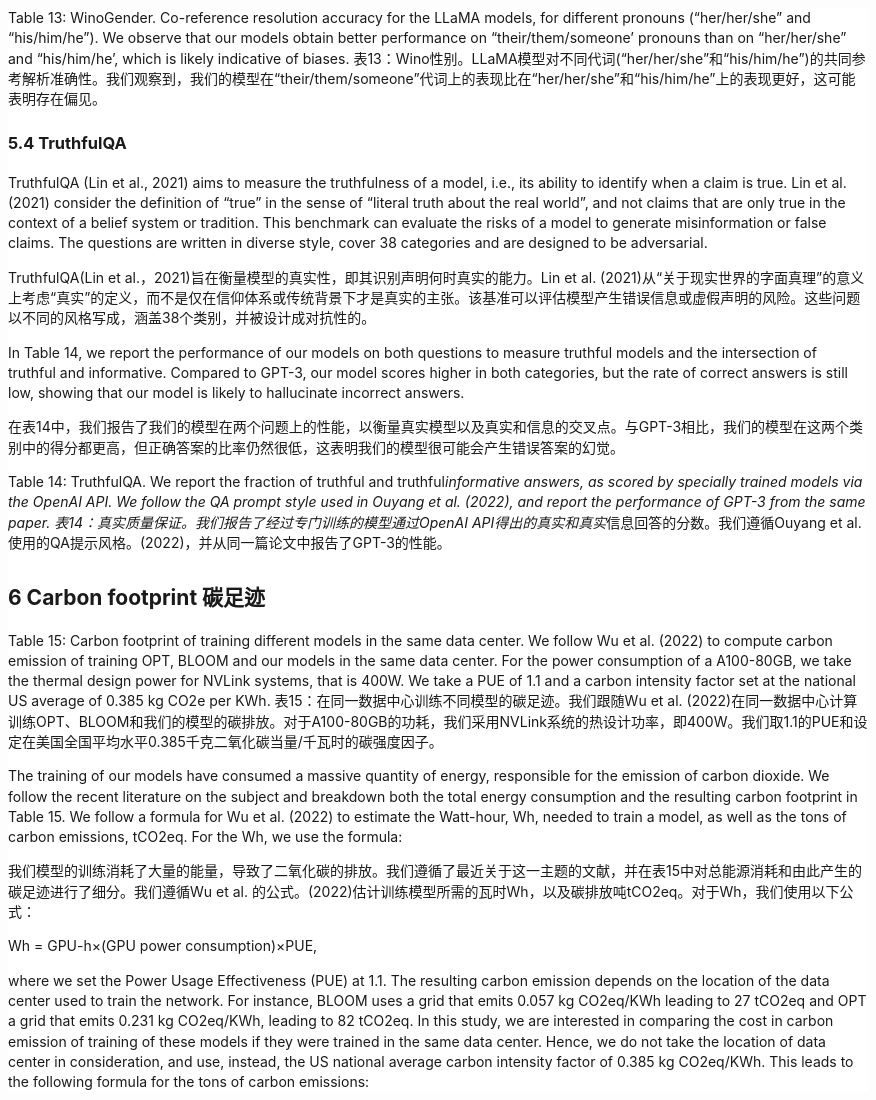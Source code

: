 Table 13: WinoGender. Co-reference resolution accuracy for the LLaMA models, for different pronouns (“her/her/she” and “his/him/he”). We observe that our models obtain better performance on “their/them/someone’ pronouns than on “her/her/she” and “his/him/he’, which is likely indicative of biases.
表13：Wino性别。LLaMA模型对不同代词(“her/her/she”和“his/him/he”)的共同参考解析准确性。我们观察到，我们的模型在“their/them/someone”代词上的表现比在“her/her/she”和“his/him/he”上的表现更好，这可能表明存在偏见。


### 5.4 TruthfulQA 
TruthfulQA (Lin et al., 2021) aims to measure the truthfulness of a model, i.e., its ability to identify when a claim is true. Lin et al. (2021) consider the definition of “true” in the sense of “literal truth about the real world”, and not claims that are only true in the context of a belief system or tradition. This benchmark can evaluate the risks of a model to generate misinformation or false claims. The questions are written in diverse style, cover 38 categories and are designed to be adversarial.

TruthfulQA(Lin et al.，2021)旨在衡量模型的真实性，即其识别声明何时真实的能力。Lin et al. (2021)从“关于现实世界的字面真理”的意义上考虑“真实”的定义，而不是仅在信仰体系或传统背景下才是真实的主张。该基准可以评估模型产生错误信息或虚假声明的风险。这些问题以不同的风格写成，涵盖38个类别，并被设计成对抗性的。

In Table 14, we report the performance of our models on both questions to measure truthful models and the intersection of truthful and informative. Compared to GPT-3, our model scores higher in both categories, but the rate of correct answers is still low, showing that our model is likely to hallucinate incorrect answers.

在表14中，我们报告了我们的模型在两个问题上的性能，以衡量真实模型以及真实和信息的交叉点。与GPT-3相比，我们的模型在这两个类别中的得分都更高，但正确答案的比率仍然很低，这表明我们的模型很可能会产生错误答案的幻觉。

Table 14: TruthfulQA. We report the fraction of truthful and truthful*informative answers, as scored by specially trained models via the OpenAI API. We follow the QA prompt style used in Ouyang et al. (2022), and report the performance of GPT-3 from the same paper.
表14：真实质量保证。我们报告了经过专门训练的模型通过OpenAI API得出的真实和真实*信息回答的分数。我们遵循Ouyang et al. 使用的QA提示风格。(2022)，并从同一篇论文中报告了GPT-3的性能。


## 6 Carbon footprint 碳足迹
Table 15: Carbon footprint of training different models in the same data center. We follow Wu et al. (2022) to compute carbon emission of training OPT, BLOOM and our models in the same data center. For the power consumption of a A100-80GB, we take the thermal design power for NVLink systems, that is 400W. We take a PUE of 1.1 and a carbon intensity factor set at the national US average of 0.385 kg CO2e per KWh.
表15：在同一数据中心训练不同模型的碳足迹。我们跟随Wu et al. (2022)在同一数据中心计算训练OPT、BLOOM和我们的模型的碳排放。对于A100-80GB的功耗，我们采用NVLink系统的热设计功率，即400W。我们取1.1的PUE和设定在美国全国平均水平0.385千克二氧化碳当量/千瓦时的碳强度因子。


The training of our models have consumed a massive quantity of energy, responsible for the emission of carbon dioxide. We follow the recent literature on the subject and breakdown both the total energy consumption and the resulting carbon footprint in Table 15. We follow a formula for Wu et al. (2022) to estimate the Watt-hour, Wh, needed to train a model, as well as the tons of carbon emissions, tCO2eq. For the Wh, we use the formula:

我们模型的训练消耗了大量的能量，导致了二氧化碳的排放。我们遵循了最近关于这一主题的文献，并在表15中对总能源消耗和由此产生的碳足迹进行了细分。我们遵循Wu et al. 的公式。(2022)估计训练模型所需的瓦时Wh，以及碳排放吨tCO2eq。对于Wh，我们使用以下公式：

Wh = GPU-h×(GPU power consumption)×PUE,

where we set the Power Usage Effectiveness (PUE) at 1.1. The resulting carbon emission depends on the location of the data center used to train the network. For instance, BLOOM uses a grid that emits 0.057 kg CO2eq/KWh leading to 27 tCO2eq and OPT a grid that emits 0.231 kg CO2eq/KWh, leading to 82 tCO2eq. In this study, we are interested in comparing the cost in carbon emission of training of these models if they were trained in the same data center. Hence, we do not take the location of data center in consideration, and use, instead, the US national average carbon intensity factor of 0.385 kg CO2eq/KWh. This leads to the following formula for the tons of carbon emissions:

